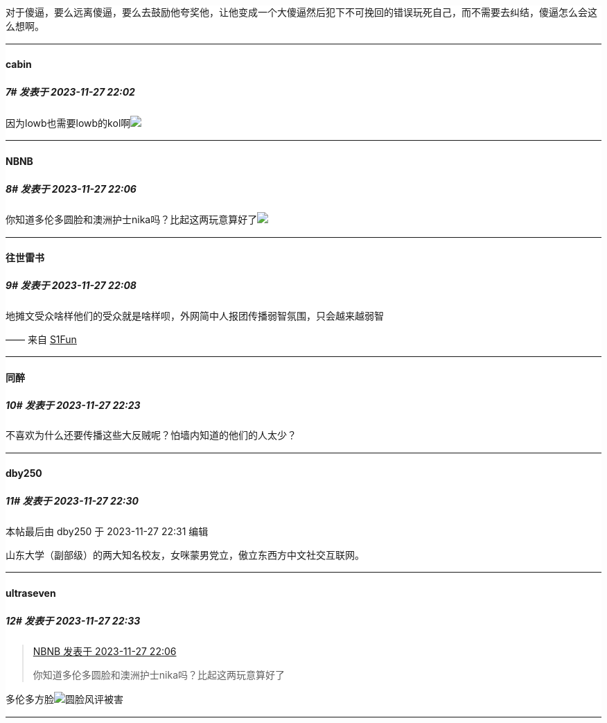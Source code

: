 对于傻逼，要么远离傻逼，要么去鼓励他夸奖他，让他变成一个大傻逼然后犯下不可挽回的错误玩死自己，而不需要去纠结，傻逼怎么会这么想啊。

*****

####  cabin  
##### 7#       发表于 2023-11-27 22:02

因为lowb也需要lowb的kol啊<img src="https://static.saraba1st.com/image/smiley/face2017/067.png" referrerpolicy="no-referrer">

*****

####  NBNB  
##### 8#       发表于 2023-11-27 22:06

你知道多伦多圆脸和澳洲护士nika吗？比起这两玩意算好了<img src="https://static.saraba1st.com/image/smiley/face2017/067.png" referrerpolicy="no-referrer">

*****

####  往世雷书  
##### 9#       发表于 2023-11-27 22:08

地摊文受众啥样他们的受众就是啥样呗，外网简中人报团传播弱智氛围，只会越来越弱智

—— 来自 [S1Fun](https://s1fun.koalcat.com)

*****

####  同醉  
##### 10#       发表于 2023-11-27 22:23

不喜欢为什么还要传播这些大反贼呢？怕墙内知道的他们的人太少？

*****

####  dby250  
##### 11#       发表于 2023-11-27 22:30

 本帖最后由 dby250 于 2023-11-27 22:31 编辑 

山东大学（副部级）的两大知名校友，女咪蒙男党立，傲立东西方中文社交互联网。

*****

####  ultraseven  
##### 12#       发表于 2023-11-27 22:33

<blockquote><a href="httphttps://bbs.saraba1st.com/2b/forum.php?mod=redirect&amp;goto=findpost&amp;pid=63155625&amp;ptid=2162154" target="_blank">NBNB 发表于 2023-11-27 22:06</a>

你知道多伦多圆脸和澳洲护士nika吗？比起这两玩意算好了</blockquote>
多伦多方脸<img src="https://static.saraba1st.com/image/smiley/face2017/002.png" referrerpolicy="no-referrer">圆脸风评被害

*****
